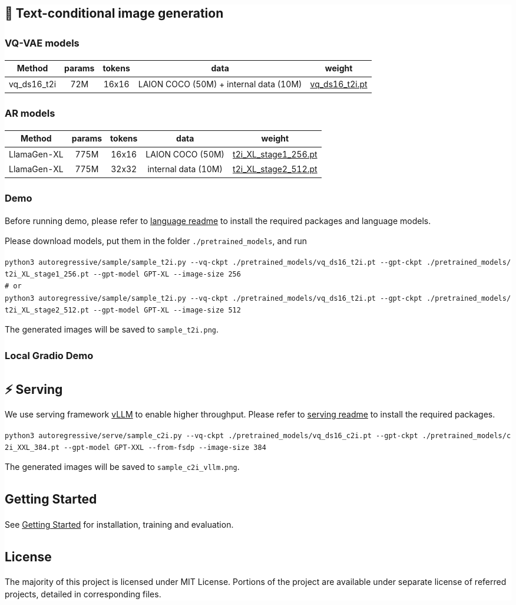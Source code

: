 
## 🚀 Text-conditional image generation
### VQ-VAE models
Method | params | tokens | data | weight
--- |:---:|:---:|:---:|:---:
vq_ds16_t2i | 72M | 16x16 | LAION COCO (50M) + internal data (10M) | [vq_ds16_t2i.pt](https://huggingface.co/peizesun/llamagen_t2i/resolve/main/vq_ds16_t2i.pt)

### AR models
Method | params | tokens | data | weight 
--- |:---:|:---:|:---:|:---:
LlamaGen-XL  | 775M | 16x16 | LAION COCO (50M) | [t2i_XL_stage1_256.pt](https://huggingface.co/peizesun/llamagen_t2i/resolve/main/t2i_XL_stage1_256.pt)
LlamaGen-XL  | 775M | 32x32 | internal data (10M) | [t2i_XL_stage2_512.pt](https://huggingface.co/peizesun/llamagen_t2i/resolve/main/t2i_XL_stage2_512.pt)

### Demo
Before running demo, please refer to [language readme](language/README.md) to install the required packages and language models.  

Please download models, put them in the folder `./pretrained_models`, and run
```
python3 autoregressive/sample/sample_t2i.py --vq-ckpt ./pretrained_models/vq_ds16_t2i.pt --gpt-ckpt ./pretrained_models/t2i_XL_stage1_256.pt --gpt-model GPT-XL --image-size 256
# or
python3 autoregressive/sample/sample_t2i.py --vq-ckpt ./pretrained_models/vq_ds16_t2i.pt --gpt-ckpt ./pretrained_models/t2i_XL_stage2_512.pt --gpt-model GPT-XL --image-size 512
```
The generated images will be saved to `sample_t2i.png`.

### Local Gradio Demo



## ⚡ Serving
We use serving framework [vLLM](https://github.com/vllm-project/vllm) to enable higher throughput. Please refer to [serving readme](autoregressive/serve/README.md) to install the required packages.  
```
python3 autoregressive/serve/sample_c2i.py --vq-ckpt ./pretrained_models/vq_ds16_c2i.pt --gpt-ckpt ./pretrained_models/c2i_XXL_384.pt --gpt-model GPT-XXL --from-fsdp --image-size 384
```
The generated images will be saved to `sample_c2i_vllm.png`.


## Getting Started
See [Getting Started](GETTING_STARTED.md) for installation, training and evaluation.


## License
The majority of this project is licensed under MIT License. Portions of the project are available under separate license of referred projects, detailed in corresponding files.
